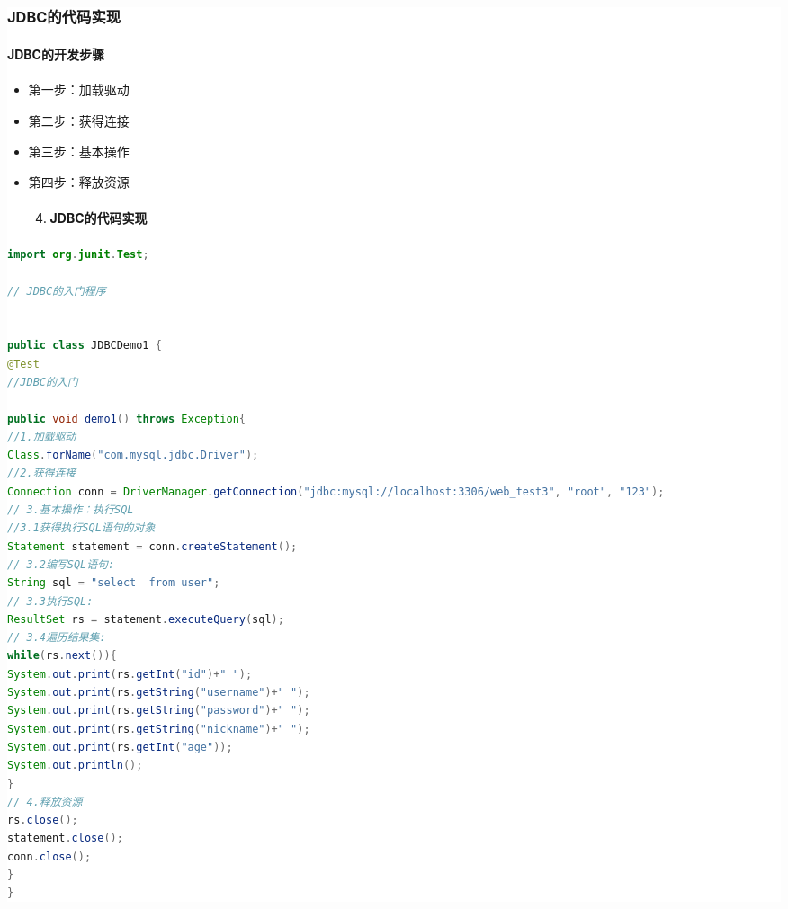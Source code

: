### JDBC的代码实现

#### JDBC的开发步骤

-   第一步：加载驱动

-   第二步：获得连接

-   第三步：基本操作

-   第四步：释放资源

    4.  #### JDBC的代码实现

```java
import org.junit.Test;

// JDBC的入门程序


public class JDBCDemo1 {
@Test
//JDBC的入门

public void demo1() throws Exception{
//1.加载驱动
Class.forName("com.mysql.jdbc.Driver");
//2.获得连接
Connection conn = DriverManager.getConnection("jdbc:mysql://localhost:3306/web_test3", "root", "123");
// 3.基本操作：执行SQL
//3.1获得执行SQL语句的对象
Statement statement = conn.createStatement();
// 3.2编写SQL语句:
String sql = "select  from user";
// 3.3执行SQL:
ResultSet rs = statement.executeQuery(sql);
// 3.4遍历结果集:
while(rs.next()){
System.out.print(rs.getInt("id")+" ");
System.out.print(rs.getString("username")+" ");
System.out.print(rs.getString("password")+" ");
System.out.print(rs.getString("nickname")+" ");
System.out.print(rs.getInt("age"));
System.out.println();
}
// 4.释放资源
rs.close();
statement.close();
conn.close();
}
}
```
